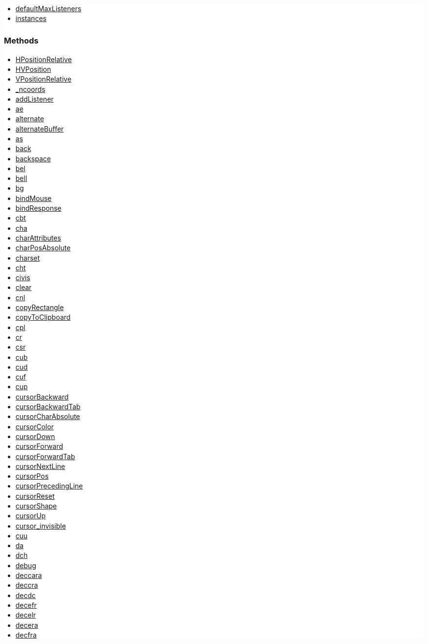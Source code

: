 * [defaultMaxListeners](api-classes-blessed-d-blessedprogram.md#defaultmaxlisteners)
* [instances](api-classes-blessed-d-blessedprogram.md#instances)

### Methods

* [HPositionRelative](api-classes-blessed-d-blessedprogram.md#hpositionrelative)
* [HVPosition](api-classes-blessed-d-blessedprogram.md#hvposition)
* [VPositionRelative](api-classes-blessed-d-blessedprogram.md#vpositionrelative)
* [_ncoords](api-classes-blessed-d-blessedprogram.md#_ncoords)
* [addListener](api-classes-blessed-d-blessedprogram.md#addlistener)
* [ae](api-classes-blessed-d-blessedprogram.md#ae)
* [alternate](api-classes-blessed-d-blessedprogram.md#alternate)
* [alternateBuffer](api-classes-blessed-d-blessedprogram.md#alternatebuffer)
* [as](api-classes-blessed-d-blessedprogram.md#as)
* [back](api-classes-blessed-d-blessedprogram.md#back)
* [backspace](api-classes-blessed-d-blessedprogram.md#backspace)
* [bel](api-classes-blessed-d-blessedprogram.md#bel)
* [bell](api-classes-blessed-d-blessedprogram.md#bell)
* [bg](api-classes-blessed-d-blessedprogram.md#bg)
* [bindMouse](api-classes-blessed-d-blessedprogram.md#bindmouse)
* [bindResponse](api-classes-blessed-d-blessedprogram.md#bindresponse)
* [cbt](api-classes-blessed-d-blessedprogram.md#cbt)
* [cha](api-classes-blessed-d-blessedprogram.md#cha)
* [charAttributes](api-classes-blessed-d-blessedprogram.md#charattributes)
* [charPosAbsolute](api-classes-blessed-d-blessedprogram.md#charposabsolute)
* [charset](api-classes-blessed-d-blessedprogram.md#charset)
* [cht](api-classes-blessed-d-blessedprogram.md#cht)
* [civis](api-classes-blessed-d-blessedprogram.md#civis)
* [clear](api-classes-blessed-d-blessedprogram.md#clear)
* [cnl](api-classes-blessed-d-blessedprogram.md#cnl)
* [copyRectangle](api-classes-blessed-d-blessedprogram.md#copyrectangle)
* [copyToClipboard](api-classes-blessed-d-blessedprogram.md#copytoclipboard)
* [cpl](api-classes-blessed-d-blessedprogram.md#cpl)
* [cr](api-classes-blessed-d-blessedprogram.md#cr)
* [csr](api-classes-blessed-d-blessedprogram.md#csr)
* [cub](api-classes-blessed-d-blessedprogram.md#cub)
* [cud](api-classes-blessed-d-blessedprogram.md#cud)
* [cuf](api-classes-blessed-d-blessedprogram.md#cuf)
* [cup](api-classes-blessed-d-blessedprogram.md#cup)
* [cursorBackward](api-classes-blessed-d-blessedprogram.md#cursorbackward)
* [cursorBackwardTab](api-classes-blessed-d-blessedprogram.md#cursorbackwardtab)
* [cursorCharAbsolute](api-classes-blessed-d-blessedprogram.md#cursorcharabsolute)
* [cursorColor](api-classes-blessed-d-blessedprogram.md#cursorcolor)
* [cursorDown](api-classes-blessed-d-blessedprogram.md#cursordown)
* [cursorForward](api-classes-blessed-d-blessedprogram.md#cursorforward)
* [cursorForwardTab](api-classes-blessed-d-blessedprogram.md#cursorforwardtab)
* [cursorNextLine](api-classes-blessed-d-blessedprogram.md#cursornextline)
* [cursorPos](api-classes-blessed-d-blessedprogram.md#cursorpos)
* [cursorPrecedingLine](api-classes-blessed-d-blessedprogram.md#cursorprecedingline)
* [cursorReset](api-classes-blessed-d-blessedprogram.md#cursorreset)
* [cursorShape](api-classes-blessed-d-blessedprogram.md#cursorshape)
* [cursorUp](api-classes-blessed-d-blessedprogram.md#cursorup)
* [cursor_invisible](api-classes-blessed-d-blessedprogram.md#cursor_invisible)
* [cuu](api-classes-blessed-d-blessedprogram.md#cuu)
* [da](api-classes-blessed-d-blessedprogram.md#da)
* [dch](api-classes-blessed-d-blessedprogram.md#dch)
* [debug](api-classes-blessed-d-blessedprogram.md#debug)
* [deccara](api-classes-blessed-d-blessedprogram.md#deccara)
* [deccra](api-classes-blessed-d-blessedprogram.md#deccra)
* [decdc](api-classes-blessed-d-blessedprogram.md#decdc)
* [decefr](api-classes-blessed-d-blessedprogram.md#decefr)
* [decelr](api-classes-blessed-d-blessedprogram.md#decelr)
* [decera](api-classes-blessed-d-blessedprogram.md#decera)
* [decfra](api-classes-blessed-d-blessedprogram.md#decfra)